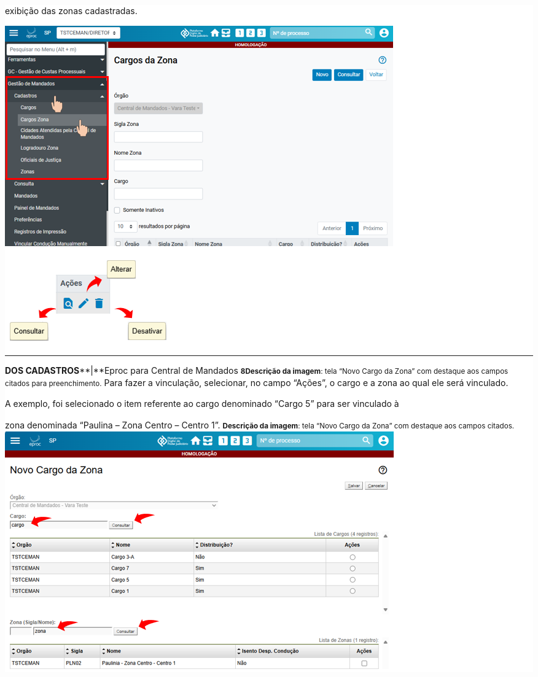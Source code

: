 exibição das zonas cadastradas.

![Imagem Imagem_3619](imgs/Imagem_3619.png)

![Imagem Imagem_3620](imgs/Imagem_3620.png)


---

**DOS CADASTROS****|**Eproc para Central de Mandados
<small>**8**</small><small>**Descrição da imagem**: tela “Novo Cargo da Zona” com destaque aos campos citados para preenchimento.</small>
Para fazer a vinculação, selecionar, no campo “Ações”, o cargo e a zona ao qual ele será vinculado.

A exemplo, foi selecionado o item referente ao cargo denominado “Cargo 5” para ser vinculado à

zona denominada “Paulina – Zona Centro – Centro 1”.
<small>**Descrição da imagem**: tela “Novo Cargo da Zona” com destaque aos campos citados.</small>
![Imagem Imagem_3574](imgs/Imagem_3574.png)
